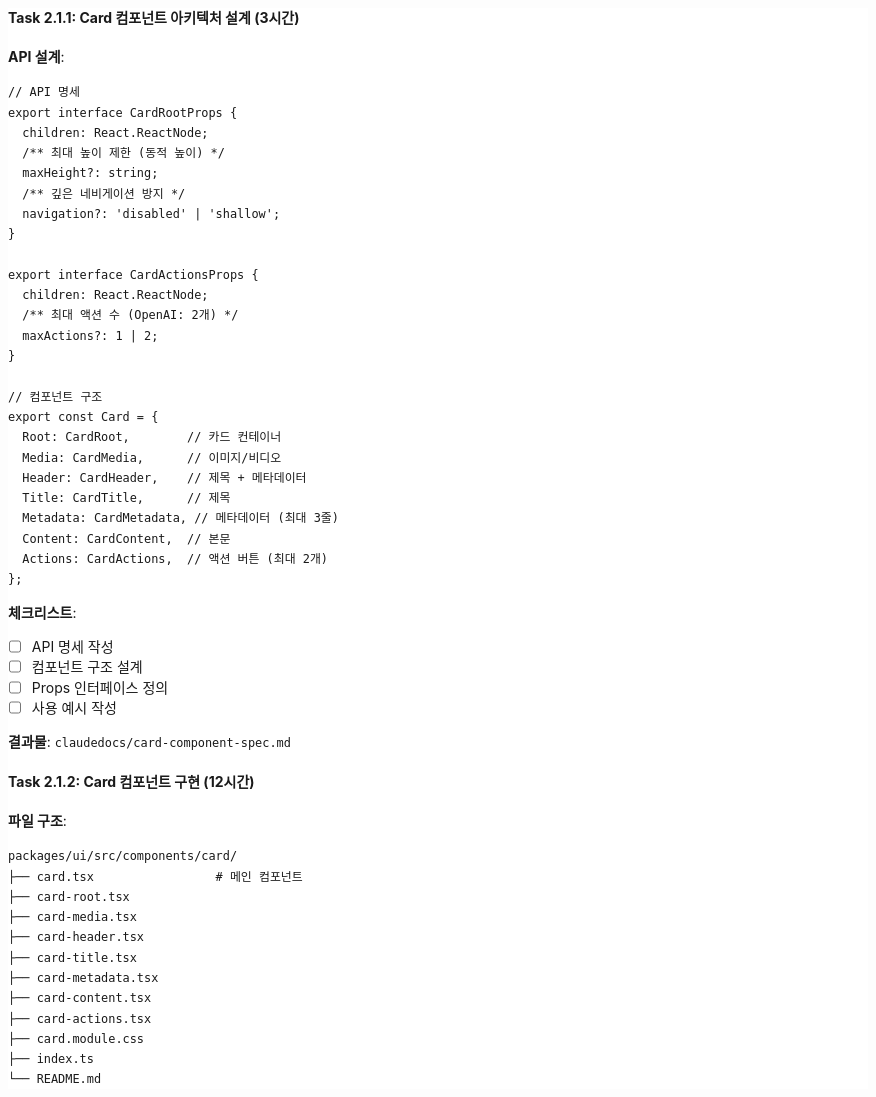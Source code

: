 #### Task 2.1.1: Card 컴포넌트 아키텍처 설계 (3시간)
**API 설계**:
```tsx
// API 명세
export interface CardRootProps {
  children: React.ReactNode;
  /** 최대 높이 제한 (동적 높이) */
  maxHeight?: string;
  /** 깊은 네비게이션 방지 */
  navigation?: 'disabled' | 'shallow';
}

export interface CardActionsProps {
  children: React.ReactNode;
  /** 최대 액션 수 (OpenAI: 2개) */
  maxActions?: 1 | 2;
}

// 컴포넌트 구조
export const Card = {
  Root: CardRoot,        // 카드 컨테이너
  Media: CardMedia,      // 이미지/비디오
  Header: CardHeader,    // 제목 + 메타데이터
  Title: CardTitle,      // 제목
  Metadata: CardMetadata, // 메타데이터 (최대 3줄)
  Content: CardContent,  // 본문
  Actions: CardActions,  // 액션 버튼 (최대 2개)
};
```

**체크리스트**:
- [ ] API 명세 작성
- [ ] 컴포넌트 구조 설계
- [ ] Props 인터페이스 정의
- [ ] 사용 예시 작성

**결과물**: `claudedocs/card-component-spec.md`

#### Task 2.1.2: Card 컴포넌트 구현 (12시간)
**파일 구조**:
```
packages/ui/src/components/card/
├── card.tsx                 # 메인 컴포넌트
├── card-root.tsx
├── card-media.tsx
├── card-header.tsx
├── card-title.tsx
├── card-metadata.tsx
├── card-content.tsx
├── card-actions.tsx
├── card.module.css
├── index.ts
└── README.md
```
